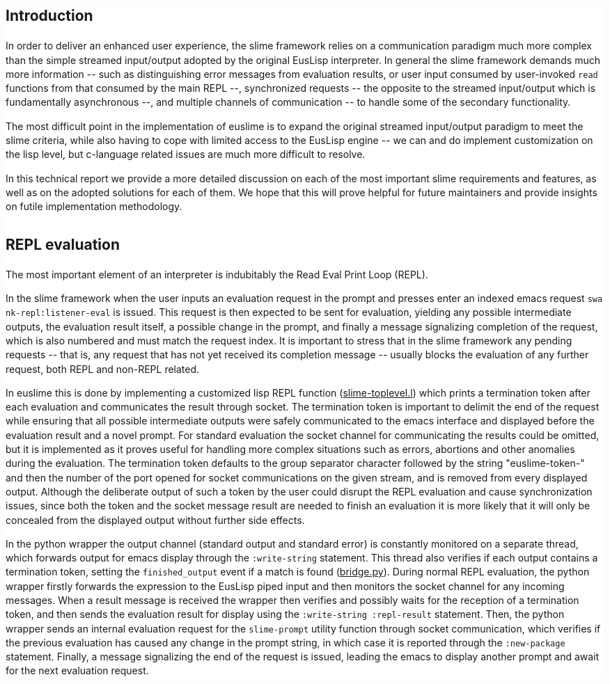 ## Introduction

In order to deliver an enhanced user experience, the slime framework relies on a communication paradigm much more complex than the simple streamed input/output adopted by the original EusLisp interpreter.
In general the slime framework demands much more information -- such as distinguishing error messages from evaluation results, or user input consumed by user-invoked `read` functions from that consumed by the main REPL --,
synchronized requests -- the opposite to the streamed input/output which is fundamentally asynchronous --, and multiple channels of communication -- to handle some of the secondary functionality.

The most difficult point in the implementation of euslime is to expand the original streamed input/output paradigm to meet the slime criteria, while also having to cope with limited access to the EusLisp engine -- we can and do implement customization on the lisp level, but c-language related issues are much more difficult to resolve.

In this technical report we provide a more detailed discussion on each of the most important slime requirements and features, as well as on the adopted solutions for each of them. We hope that this will prove helpful for future maintainers and provide insights on futile implementation methodology.

## REPL evaluation

The most important element of an interpreter is indubitably the Read Eval Print Loop (REPL).

In the slime framework when the user inputs an evaluation request in the prompt and presses enter an indexed emacs request `swank-repl:listener-eval` is issued. This request is then expected to be sent for evaluation, yielding any possible intermediate outputs, the evaluation result itself, a possible change in the prompt, and finally a message signalizing completion of the request, which is also numbered and must match the request index. It is important to stress that in the slime framework any pending requests -- that is, any request that has not yet received its completion message -- usually blocks the evaluation of any further request, both REPL and non-REPL related.

In euslime this is done by implementing a customized lisp REPL function ([slime-toplevel.l](https://github.com/jsk-ros-pkg/euslime/blob/master/slime-toplevel.l)) which prints a termination token after each evaluation and communicates the result through socket.
The termination token is important to delimit the end of the request while ensuring that all possible intermediate outputs were safely communicated to the emacs interface and displayed before the evaluation result and a novel prompt.
For standard evaluation the socket channel for communicating the results could be omitted, but it is implemented as it proves useful for handling more complex situations such as errors, abortions and other anomalies during the evaluation.
The termination token defaults to the group separator character followed by the string "euslime-token-" and then the number of the port opened for socket communications on the given stream, and is removed from every displayed output.
Although the deliberate output of such a token by the user could disrupt the REPL evaluation and cause synchronization issues, since both the token and the socket message result are needed to finish an evaluation it is more likely that it will only be concealed from the displayed output without further side effects.

In the python wrapper the output channel (standard output and standard error) is constantly monitored on a separate thread, which forwards output for emacs display through the `:write-string` statement. This thread also verifies if each output contains a termination token, setting the `finished_output` event if a match is found ([bridge.py](https://github.com/jsk-ros-pkg/euslime/blob/master/src/euslime/bridge.py)).
During normal REPL evaluation, the python wrapper firstly forwards the expression to the EusLisp piped input and then monitors the socket channel for any incoming messages. When a result message is received the wrapper then verifies and possibly waits for the reception of a termination token, and then sends the evaluation result for display using the `:write-string :repl-result` statement. Then, the python wrapper sends an internal evaluation request for the `slime-prompt` utility function through socket communication, which verifies if the previous evaluation has caused any change in the prompt string, in which case it is reported through the `:new-package` statement. Finally, a message signalizing the end of the request is issued, leading the emacs to display another prompt and await for the next evaluation request.
